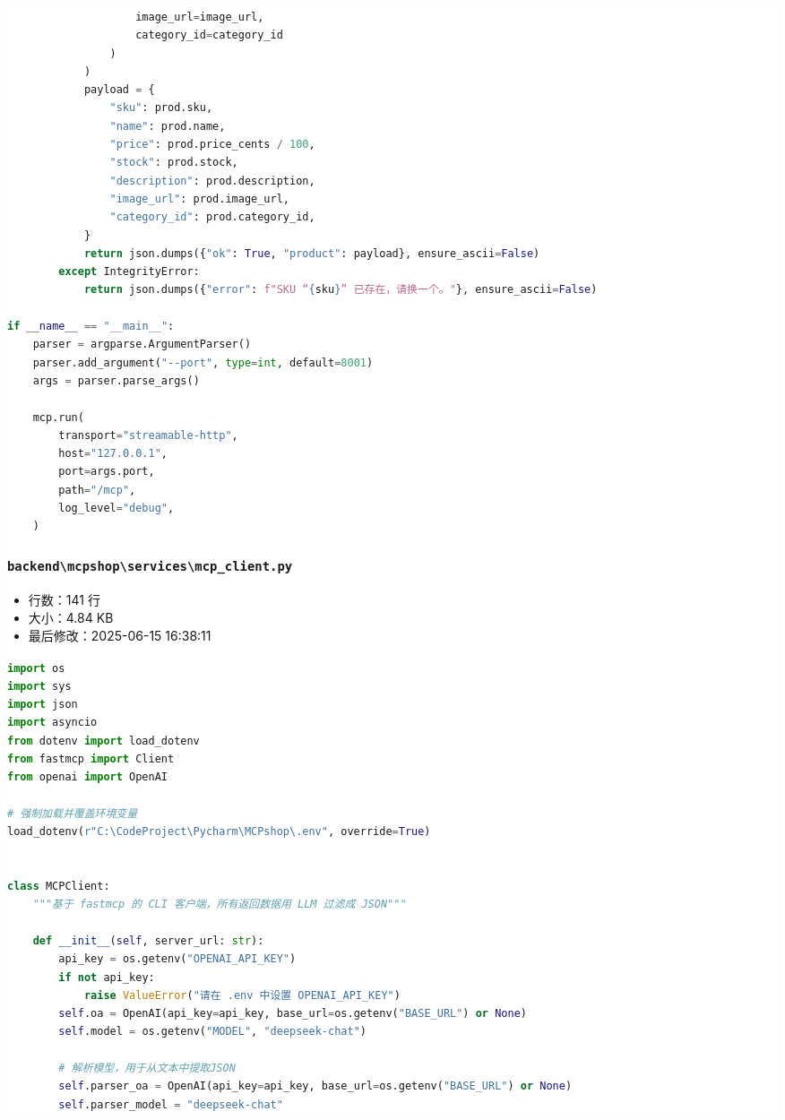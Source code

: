```py
                    image_url=image_url,
                    category_id=category_id
                )
            )
            payload = {
                "sku": prod.sku,
                "name": prod.name,
                "price": prod.price_cents / 100,
                "stock": prod.stock,
                "description": prod.description,
                "image_url": prod.image_url,
                "category_id": prod.category_id,
            }
            return json.dumps({"ok": True, "product": payload}, ensure_ascii=False)
        except IntegrityError:
            return json.dumps({"error": f"SKU “{sku}” 已存在，请换一个。"}, ensure_ascii=False)

if __name__ == "__main__":
    parser = argparse.ArgumentParser()
    parser.add_argument("--port", type=int, default=8001)
    args = parser.parse_args()

    mcp.run(
        transport="streamable-http",
        host="127.0.0.1",
        port=args.port,
        path="/mcp",
        log_level="debug",
    )

```

### `backend\mcpshop\services\mcp_client.py`
- 行数：141 行  
- 大小：4.84 KB  
- 最后修改：2025-06-15 16:38:11  

```py
import os
import sys
import json
import asyncio
from dotenv import load_dotenv
from fastmcp import Client
from openai import OpenAI

# 强制加载并覆盖环境变量
load_dotenv(r"C:\CodeProject\Pycharm\MCPshop\.env", override=True)


class MCPClient:
    """基于 fastmcp 的 CLI 客户端，所有返回数据用 LLM 过滤成 JSON"""

    def __init__(self, server_url: str):
        api_key = os.getenv("OPENAI_API_KEY")
        if not api_key:
            raise ValueError("请在 .env 中设置 OPENAI_API_KEY")
        self.oa = OpenAI(api_key=api_key, base_url=os.getenv("BASE_URL") or None)
        self.model = os.getenv("MODEL", "deepseek-chat")

        # 解析模型，用于从文本中提取JSON
        self.parser_oa = OpenAI(api_key=api_key, base_url=os.getenv("BASE_URL") or None)
        self.parser_model = "deepseek-chat"
```